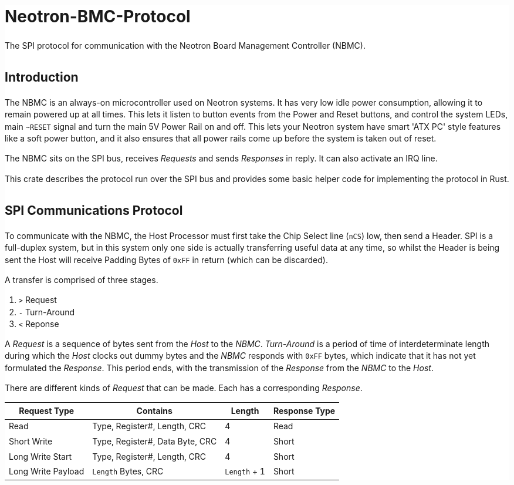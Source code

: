 # Neotron-BMC-Protocol

The SPI protocol for communication with the Neotron Board Management Controller
(NBMC).

## Introduction

The NBMC is an always-on microcontroller used on Neotron systems. It has very
low idle power consumption, allowing it to remain powered up at all times. This
lets it listen to button events from the Power and Reset buttons, and control
the system LEDs, main `~RESET` signal and turn the main 5V Power Rail on and
off. This lets your Neotron system have smart 'ATX PC' style features like a
soft power button, and it also ensures that all power rails come up before the
system is taken out of reset.

The NBMC sits on the SPI bus, receives *Requests* and sends *Responses* in
reply. It can also activate an IRQ line.

This crate describes the protocol run over the SPI bus and provides some basic
helper code for implementing the protocol in Rust.

## SPI Communications Protocol

To communicate with the NBMC, the Host Processor must first take the Chip Select
line (`nCS`) low, then send a Header. SPI is a full-duplex system, but in
this system only one side is actually transferring useful data at any time, so
whilst the Header is being sent the Host will receive Padding Bytes of `0xFF` in
return (which can be discarded).

A transfer is comprised of three stages.

1. `>` Request
2. `-` Turn-Around
3. `<` Reponse

A *Request* is a sequence of bytes sent from the *Host* to the *NBMC*.
*Turn-Around* is a period of time of interdeterminate length during which
the *Host* clocks out dummy bytes and the *NBMC* responds with `0xFF` bytes,
which indicate that it has not yet formulated the *Response*. This period ends,
with the transmission of the *Response* from the *NBMC* to the *Host*. 

There are different kinds of *Request* that can be made. Each has a
corresponding *Response*.

| Request Type       | Contains                        | Length       | Response Type |
| ------------------ | ------------------------------- | ------------ | ------------- |
| Read               | Type, Register#, Length, CRC    | 4            | Read          |
| Short Write        | Type, Register#, Data Byte, CRC | 4            | Short         |
| Long Write Start   | Type, Register#, Length, CRC    | 4            | Short         |
| Long Write Payload | `Length` Bytes, CRC             | `Length` + 1 | Short         |
